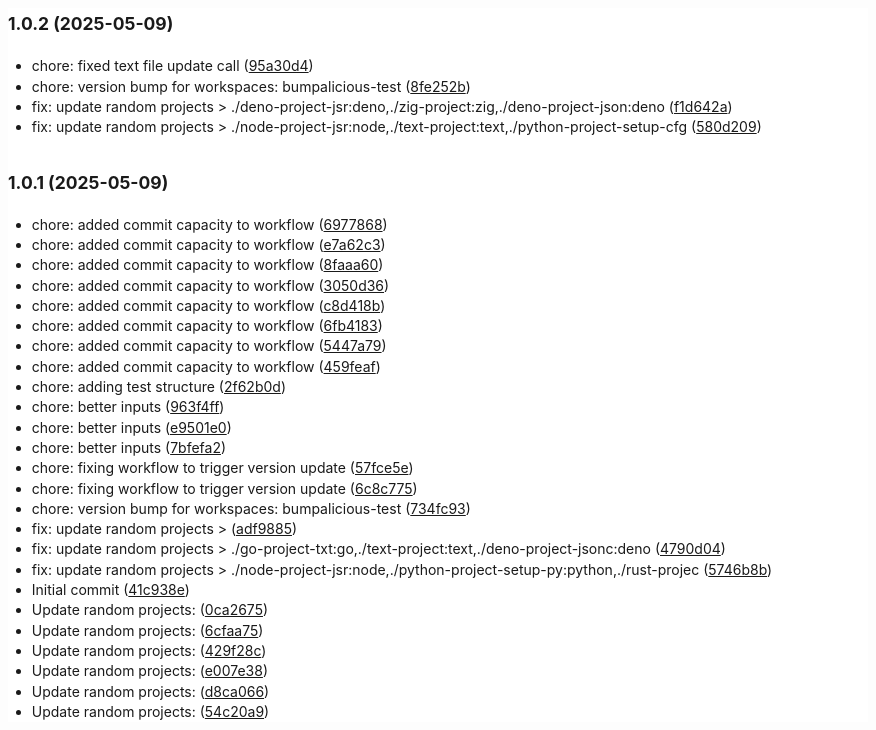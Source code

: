 

## <small>1.0.2 (2025-05-09)</small>

* chore: fixed text file update call ([95a30d4](https://github.com/dragoscops/bumpalicious-test/commit/95a30d4))
* chore: version bump for workspaces: bumpalicious-test ([8fe252b](https://github.com/dragoscops/bumpalicious-test/commit/8fe252b))
* fix: update random projects > ./deno-project-jsr:deno,./zig-project:zig,./deno-project-json:deno ([f1d642a](https://github.com/dragoscops/bumpalicious-test/commit/f1d642a))
* fix: update random projects > ./node-project-jsr:node,./text-project:text,./python-project-setup-cfg ([580d209](https://github.com/dragoscops/bumpalicious-test/commit/580d209))



## <small>1.0.1 (2025-05-09)</small>

* chore: added commit capacity to workflow ([6977868](https://github.com/dragoscops/bumpalicious-test/commit/6977868))
* chore: added commit capacity to workflow ([e7a62c3](https://github.com/dragoscops/bumpalicious-test/commit/e7a62c3))
* chore: added commit capacity to workflow ([8faaa60](https://github.com/dragoscops/bumpalicious-test/commit/8faaa60))
* chore: added commit capacity to workflow ([3050d36](https://github.com/dragoscops/bumpalicious-test/commit/3050d36))
* chore: added commit capacity to workflow ([c8d418b](https://github.com/dragoscops/bumpalicious-test/commit/c8d418b))
* chore: added commit capacity to workflow ([6fb4183](https://github.com/dragoscops/bumpalicious-test/commit/6fb4183))
* chore: added commit capacity to workflow ([5447a79](https://github.com/dragoscops/bumpalicious-test/commit/5447a79))
* chore: added commit capacity to workflow ([459feaf](https://github.com/dragoscops/bumpalicious-test/commit/459feaf))
* chore: adding test structure ([2f62b0d](https://github.com/dragoscops/bumpalicious-test/commit/2f62b0d))
* chore: better inputs ([963f4ff](https://github.com/dragoscops/bumpalicious-test/commit/963f4ff))
* chore: better inputs ([e9501e0](https://github.com/dragoscops/bumpalicious-test/commit/e9501e0))
* chore: better inputs ([7bfefa2](https://github.com/dragoscops/bumpalicious-test/commit/7bfefa2))
* chore: fixing workflow to trigger version update ([57fce5e](https://github.com/dragoscops/bumpalicious-test/commit/57fce5e))
* chore: fixing workflow to trigger version update ([6c8c775](https://github.com/dragoscops/bumpalicious-test/commit/6c8c775))
* chore: version bump for workspaces: bumpalicious-test ([734fc93](https://github.com/dragoscops/bumpalicious-test/commit/734fc93))
* fix: update random projects > ([adf9885](https://github.com/dragoscops/bumpalicious-test/commit/adf9885))
* fix: update random projects > ./go-project-txt:go,./text-project:text,./deno-project-jsonc:deno ([4790d04](https://github.com/dragoscops/bumpalicious-test/commit/4790d04))
* fix: update random projects > ./node-project-jsr:node,./python-project-setup-py:python,./rust-projec ([5746b8b](https://github.com/dragoscops/bumpalicious-test/commit/5746b8b))
* Initial commit ([41c938e](https://github.com/dragoscops/bumpalicious-test/commit/41c938e))
* Update random projects: ([0ca2675](https://github.com/dragoscops/bumpalicious-test/commit/0ca2675))
* Update random projects: ([6cfaa75](https://github.com/dragoscops/bumpalicious-test/commit/6cfaa75))
* Update random projects: ([429f28c](https://github.com/dragoscops/bumpalicious-test/commit/429f28c))
* Update random projects: ([e007e38](https://github.com/dragoscops/bumpalicious-test/commit/e007e38))
* Update random projects: ([d8ca066](https://github.com/dragoscops/bumpalicious-test/commit/d8ca066))
* Update random projects: ([54c20a9](https://github.com/dragoscops/bumpalicious-test/commit/54c20a9))
